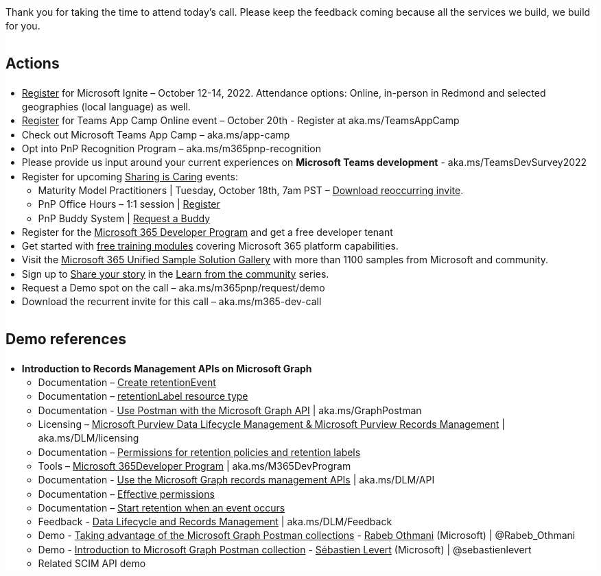 Thank you for taking the time to attend today’s call. Please keep the feedback coming because all the services we build, we build for you.

## Actions

* [Register](https://ignite.microsoft.com) for Microsoft Ignite – October 12-14, 2022. Attendance options: Online, in-person in Redmond and selected geographies (local language) as well.
* [Register](https://aka.ms/TeamsAppCamp) for Teams App Camp Online event – October 20th - Register at aka.ms/TeamsAppCamp
* Check out Microsoft Teams App Camp – aka.ms/app-camp
* Opt into PnP Recognition Program – aka.ms/m365pnp-recognition
* Please provide us input around your current experiences on **Microsoft Teams development** - aka.ms/TeamsDevSurvey2022
* Register for upcoming [Sharing is Caring](https://pnp.github.io/sharing-is-caring/) events:
    * Maturity Model Practitioners \| Tuesday, October 18th, 7am PST – [Download reoccurring invite](https://aka.ms/mm4m365/invite).
    * PnP Office Hours – 1:1 session \| [Register](https://outlook.office365.com/owa/calendar/PnPSharingisCaring@warner.digital/bookings/)
    * PnP Buddy System \| [Request a Buddy](https://forms.office.com/Pages/ResponsePage.aspx?id=KtIy2vgLW0SOgZbwvQuRaXDXyCl9DkBHq4A2OG7uLpdUMjRRUVg4NElZUUJLTEY1TVVSVDJFRFpLRS4u)
* Register for the [Microsoft 365 Developer Program](https://aka.ms/m365/devprogram) and get a free developer tenant
* Get started with [free training modules](https://aka.ms/m365/dev/learn) covering Microsoft 365 platform capabilities.
* Visit the [Microsoft 365 Unified Sample Solution Gallery](https://adoption.microsoft.com/sample-solution-gallery) with more than 1100 samples from Microsoft and community.
* Sign up to [Share your story](https://aka.ms/share-your-story) in the [Learn from the community](https://aka.ms/LearnFromTheCommunity/ThisWeek) series.
* Request a Demo spot on the call – aka.ms/m365pnp/request/demo
* Download the recurrent invite for this call – aka.ms/m365-dev-call

## Demo references

* **Introduction to Records Management APIs on Microsoft Graph**
    * Documentation – [Create retentionEvent](https://docs.microsoft.com/graph/api/security-retentionevent-post?view=graph-rest-beta)
    * Documentation – [retentionLabel resource type](https://docs.microsoft.com/graph/api/resources/security-retentionlabel?view=graph-rest-beta)
    * Documentation - [Use Postman with the Microsoft Graph API](https://learn.microsoft.com/graph/use-postman) \| aka.ms/GraphPostman
    * Licensing – [Microsoft Purview Data Lifecycle Management & Microsoft Purview Records Management](https://learn.microsoft.com/office365/servicedescriptions/microsoft-365-service-descriptions/microsoft-365-tenantlevel-services-licensing-guidance/microsoft-365-security-compliance-licensing-guidance#microsoft-purview-data-lifecycle-management--microsoft-purview-records-management) \| aka.ms/DLM/licensing
    * Documentation – [Permissions for retention policies and retention labels](https://learn.microsoft.com/microsoft-365/compliance/get-started-with-data-lifecycle-management#permissions-for-retention-policies-and-retention-labels)
    * Tools – [Microsoft 365Developer Program](https://developer.microsoft.com/microsoft-365/dev-program) \| aka.ms/M365DevProgram
    * Documentation - [Use the Microsoft Graph records management APIs](https://learn.microsoft.com/graph/api/resources/security-recordsmanagement-overview?view=graph-rest-beta) \| aka.ms/DLM/API
    * Documentation – [Effective permissions](https://learn.microsoft.com/graph/auth/auth-concepts#effective-permissions)
    * Documentation – [Start retention when an event occurs](https://learn.microsoft.com/microsoft-365/compliance/event-driven-retention)
    * Feedback - [Data Lifecycle and Records Management](https://feedbackportal.microsoft.com/feedback/forum/dcf82771-eafe-ec11-82e5-000d3a1fa0e3) \| aka.ms/DLM/Feedback
    * Demo - [Taking advantage of the Microsoft Graph Postman collections](https://youtu.be/DlGcsPu9XfA) - [Rabeb Othmani](https://twitter.com/Rabeb_Othmani) (Microsoft) \| @Rabeb_Othmani
    * Demo - [Introduction to Microsoft Graph Postman collection](https://youtu.be/ymAPHTuUCM4) - [Sébastien Levert](https://twitter.com/sebastienlevert) (Microsoft) \| @sebastienlevert
    * Related SCIM API demo